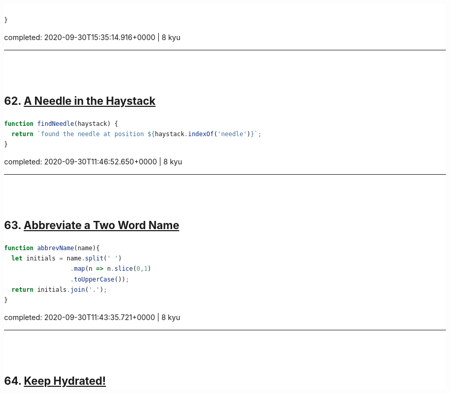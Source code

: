 ```javascript
  
}
```


completed: 2020-09-30T15:35:14.916+0000 | 8 kyu


------


<br>


<br>

## 62. [A Needle in the Haystack](https://www.codewars.com/kata/56676e8fabd2d1ff3000000c)

```javascript
function findNeedle(haystack) {
  return `found the needle at position ${haystack.indexOf('needle')}`;
}
```


completed: 2020-09-30T11:46:52.650+0000 | 8 kyu


------


<br>


<br>

## 63. [Abbreviate a Two Word Name](https://www.codewars.com/kata/57eadb7ecd143f4c9c0000a3)

```javascript
function abbrevName(name){
  let initials = name.split(' ')
                  .map(n => n.slice(0,1)
                  .toUpperCase());
  return initials.join('.');
}
```


completed: 2020-09-30T11:43:35.721+0000 | 8 kyu


------


<br>


<br>

## 64. [Keep Hydrated!](https://www.codewars.com/kata/582cb0224e56e068d800003c)
